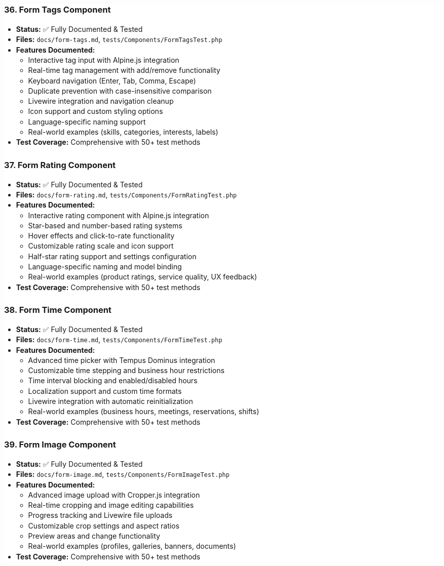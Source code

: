 ### 36. Form Tags Component
- **Status:** ✅ Fully Documented & Tested
- **Files:** `docs/form-tags.md`, `tests/Components/FormTagsTest.php`
- **Features Documented:**
  - Interactive tag input with Alpine.js integration
  - Real-time tag management with add/remove functionality
  - Keyboard navigation (Enter, Tab, Comma, Escape)
  - Duplicate prevention with case-insensitive comparison
  - Livewire integration and navigation cleanup
  - Icon support and custom styling options
  - Language-specific naming support
  - Real-world examples (skills, categories, interests, labels)
- **Test Coverage:** Comprehensive with 50+ test methods

### 37. Form Rating Component
- **Status:** ✅ Fully Documented & Tested
- **Files:** `docs/form-rating.md`, `tests/Components/FormRatingTest.php`
- **Features Documented:**
  - Interactive rating component with Alpine.js integration
  - Star-based and number-based rating systems
  - Hover effects and click-to-rate functionality
  - Customizable rating scale and icon support
  - Half-star rating support and settings configuration
  - Language-specific naming and model binding
  - Real-world examples (product ratings, service quality, UX feedback)
- **Test Coverage:** Comprehensive with 50+ test methods

### 38. Form Time Component
- **Status:** ✅ Fully Documented & Tested
- **Files:** `docs/form-time.md`, `tests/Components/FormTimeTest.php`
- **Features Documented:**
  - Advanced time picker with Tempus Dominus integration
  - Customizable time stepping and business hour restrictions
  - Time interval blocking and enabled/disabled hours
  - Localization support and custom time formats
  - Livewire integration with automatic reinitialization
  - Real-world examples (business hours, meetings, reservations, shifts)
- **Test Coverage:** Comprehensive with 50+ test methods

### 39. Form Image Component
- **Status:** ✅ Fully Documented & Tested
- **Files:** `docs/form-image.md`, `tests/Components/FormImageTest.php`
- **Features Documented:**
  - Advanced image upload with Cropper.js integration
  - Real-time cropping and image editing capabilities
  - Progress tracking and Livewire file uploads
  - Customizable crop settings and aspect ratios
  - Preview areas and change functionality
  - Real-world examples (profiles, galleries, banners, documents)
- **Test Coverage:** Comprehensive with 50+ test methods
